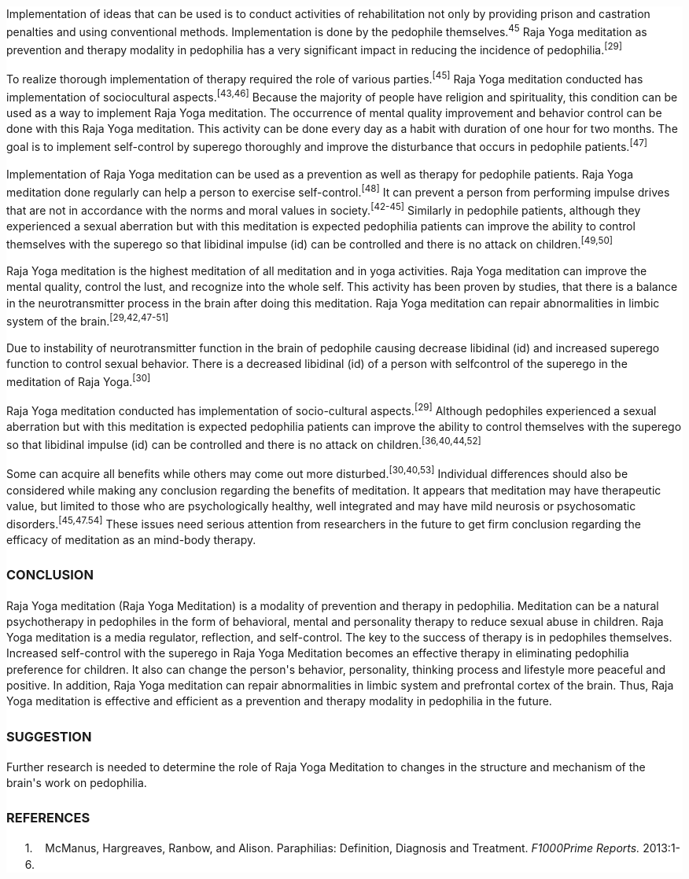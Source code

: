 <p><span class="font3">Implementation of ideas that can be used is to conduct activities of rehabilitation not only by providing prison and castration penalties and using conventional methods. Implementation is done by the pedophile themselves.<sup>45</sup> Raja Yoga meditation as prevention and therapy modality in pedophilia has a very significant impact in reducing the incidence of pedophilia.<sup>[29]</sup></span></p>
<p><span class="font3">To realize thorough implementation of therapy required the role of various parties.<sup>[45]</sup> Raja Yoga meditation conducted has implementation of sociocultural aspects.<sup>[43,46]</sup> Because the majority of people have religion and spirituality, this condition can be used as a way to implement Raja Yoga meditation. The occurrence of mental quality improvement and behavior control can be done with this Raja Yoga meditation. This activity can be done every day as a habit with duration of one hour for two months. The goal is to implement self-control by superego thoroughly and improve the disturbance that occurs in pedophile patients.<sup>[47]</sup></span></p>
<p><span class="font3">Implementation of Raja Yoga meditation can be used as a prevention as well as therapy for pedophile patients. Raja Yoga meditation done regularly can help a person to exercise self-control.<sup>[48]</sup> It can prevent a person from performing impulse drives that are not in accordance with the norms and moral values in society.<sup>[42-45]</sup> Similarly in pedophile patients, although they experienced a sexual aberration but with this meditation is expected pedophilia patients can improve the ability to control themselves with the superego so that libidinal impulse (id) can be controlled and there is no attack on children.<sup>[49,50]</sup></span></p>
<p><span class="font3">Raja Yoga meditation is the highest meditation of all meditation and in yoga activities. Raja Yoga meditation can improve the mental quality, control the lust, and recognize into the whole self. This activity has been proven by studies, that there is a balance in the neurotransmitter process in the brain after doing this meditation. Raja Yoga meditation can repair abnormalities in limbic system of the brain.<sup>[29,42,47-51]</sup></span></p>
<p><span class="font3">Due to instability of neurotransmitter function in the brain of pedophile causing decrease libidinal (id) and increased superego function to control sexual behavior. There is a decreased libidinal (id) of a person with selfcontrol of the superego in the meditation of Raja Yoga.<sup>[30]</sup></span></p>
<p><span class="font3">Raja Yoga meditation conducted has implementation of socio-cultural aspects.<sup>[29]</sup> Although pedophiles experienced a sexual aberration but with this meditation is expected pedophilia patients can improve the ability to control themselves with the superego so that libidinal impulse (id) can be controlled and there is no attack on children.<sup>[36,40,44,52]</sup></span></p>
<p><span class="font3">Some can acquire all benefits while others may come out more disturbed.<sup>[30,40,53]</sup> Individual differences should also be considered while making any conclusion regarding the benefits of meditation. It appears that meditation may have therapeutic value, but limited to those who are psychologically healthy, well integrated and may have mild neurosis or psychosomatic disorders.<sup>[45,47.54]</sup> These issues need serious attention from researchers in the future to get firm conclusion regarding the efficacy of meditation as an mind-body therapy.</span></p>
<h3><a name="bookmark24"></a><span class="font3" style="font-weight:bold;"><a name="bookmark25"></a>CONCLUSION</span></h3>
<p><span class="font3">Raja Yoga meditation (Raja Yoga Meditation) is a modality of prevention and therapy in pedophilia. Meditation can be a natural psychotherapy in pedophiles in the form of behavioral, mental and personality therapy to reduce sexual abuse in children. Raja Yoga meditation is a media regulator, reflection, and self-control. The key to the success of therapy is in pedophiles themselves. Increased self-control with the superego in Raja Yoga Meditation becomes an effective therapy in eliminating pedophilia preference for children. It also can change the person's behavior, personality, thinking process and lifestyle more peaceful and positive. In addition, Raja Yoga meditation can repair abnormalities in limbic system and prefrontal cortex of the brain. Thus, Raja Yoga meditation is effective and efficient as a prevention and therapy modality in pedophilia in the future.</span></p>
<h3><a name="bookmark26"></a><span class="font3" style="font-weight:bold;"><a name="bookmark27"></a>SUGGESTION</span></h3>
<p><span class="font3">Further research is needed to determine the role of Raja Yoga Meditation to changes in the structure and mechanism of the brain's work on pedophilia.</span></p>
<h3><a name="bookmark28"></a><span class="font3" style="font-weight:bold;"><a name="bookmark29"></a>REFERENCES</span></h3>
<ul style="list-style:none;"><li>
<p><span class="font3">1. &nbsp;&nbsp;&nbsp;McManus, Hargreaves, Ranbow, and Alison. Paraphilias: Definition, Diagnosis and Treatment. </span><span class="font3" style="font-style:italic;">F1000Prime Reports.</span><span class="font3"> 2013:1-6.</span></p></li>
<li>